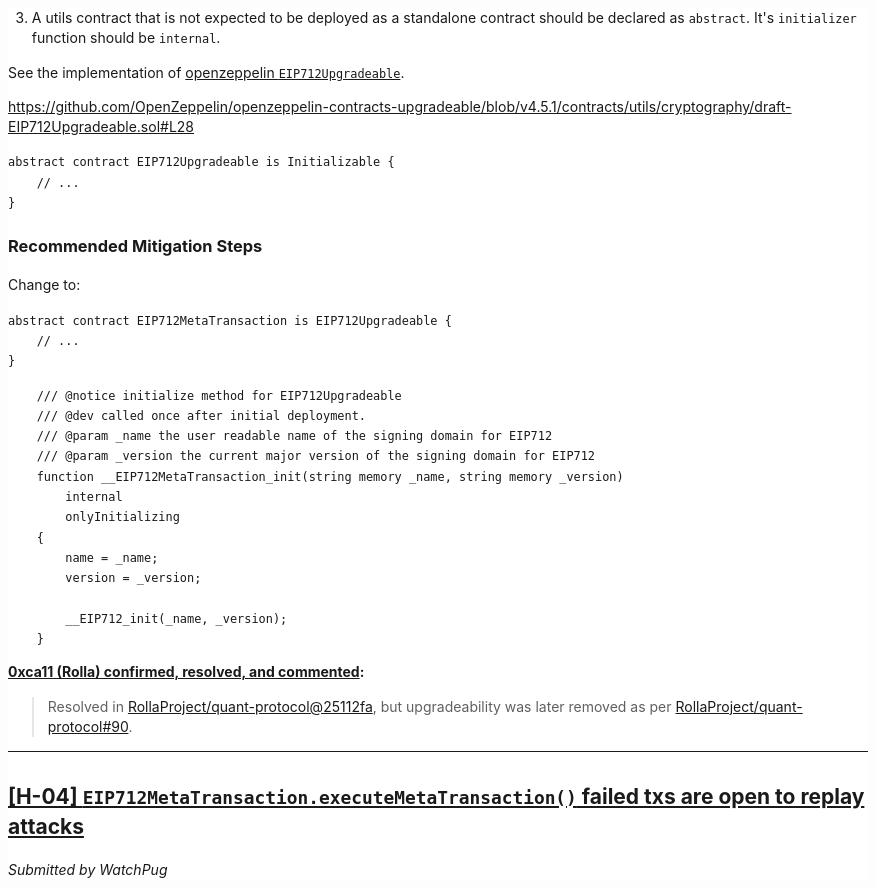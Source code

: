 3.  A utils contract that is not expected to be deployed as a standalone contract should be declared as `abstract`. It's `initializer` function should be `internal`.

See the implementation of [openzeppelin `EIP712Upgradeable`](https://github.com/OpenZeppelin/openzeppelin-contracts-upgradeable/blob/v4.5.1/contracts/utils/cryptography/draft-EIP712Upgradeable.sol#L28).

<https://github.com/OpenZeppelin/openzeppelin-contracts-upgradeable/blob/v4.5.1/contracts/utils/cryptography/draft-EIP712Upgradeable.sol#L28>

```solidity
abstract contract EIP712Upgradeable is Initializable {
    // ...
}
```

### Recommended Mitigation Steps

Change to:

```solidity
abstract contract EIP712MetaTransaction is EIP712Upgradeable {
    // ...
}
```

```solidity
    /// @notice initialize method for EIP712Upgradeable
    /// @dev called once after initial deployment.
    /// @param _name the user readable name of the signing domain for EIP712
    /// @param _version the current major version of the signing domain for EIP712
    function __EIP712MetaTransaction_init(string memory _name, string memory _version)
        internal
        onlyInitializing
    {
        name = _name;
        version = _version;

        __EIP712_init(_name, _version);
    }
```

**[0xca11 (Rolla) confirmed, resolved, and commented](https://github.com/code-423n4/2022-03-rolla-findings/issues/43#issuecomment-1102143348):**
 > Resolved in [RollaProject/quant-protocol@25112fa](https://github.com/RollaProject/quant-protocol/commit/25112fa93a650f7b889e8472faf75dd5c471cdf2), but upgradeability was later removed as per [RollaProject/quant-protocol#90](https://github.com/RollaProject/quant-protocol/pull/90).



***

## [[H-04] `EIP712MetaTransaction.executeMetaTransaction()` failed txs are open to replay attacks](https://github.com/code-423n4/2022-03-rolla-findings/issues/45)
_Submitted by WatchPug_
